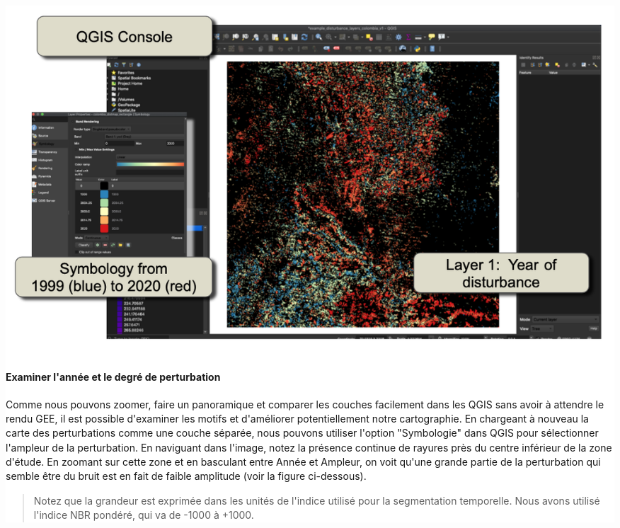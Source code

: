 ![_fig_qgis_console_yod](./figures/_fig_qgis_console_yod.png)

#### Examiner l'année et le degré de perturbation 

Comme nous pouvons zoomer, faire un panoramique et comparer les couches facilement dans les QGIS sans avoir à attendre le rendu GEE, il est possible d'examiner les motifs et d'améliorer potentiellement notre cartographie.
En chargeant à nouveau la carte des perturbations comme une couche séparée, nous pouvons utiliser l'option "Symbologie" dans QGIS pour sélectionner l'ampleur de la perturbation. En naviguant dans l'image, notez la présence continue de rayures près du centre inférieur de la zone d'étude.  En zoomant sur cette zone et en basculant entre Année et Ampleur, on voit qu'une grande partie de la perturbation qui semble être du bruit est en fait de faible amplitude (voir la figure ci-dessous).  

> Notez que la grandeur est exprimée dans les unités de l'indice utilisé pour la segmentation temporelle.  Nous avons utilisé l'indice NBR pondéré, qui va de -1000 à +1000. 

